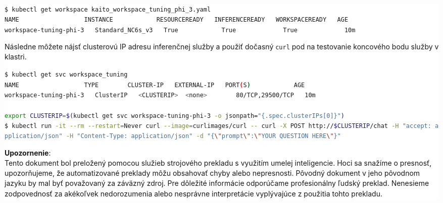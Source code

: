 ```sh
$ kubectl get workspace kaito_workspace_tuning_phi_3.yaml
NAME                  INSTANCE            RESOURCEREADY   INFERENCEREADY   WORKSPACEREADY   AGE
workspace-tuning-phi-3   Standard_NC6s_v3   True            True             True             10m
```

Následne môžete nájsť clusterovú IP adresu inferenčnej služby a použiť dočasný `curl` pod na testovanie koncového bodu služby v klastri.

```sh
$ kubectl get svc workspace_tuning
NAME                  TYPE        CLUSTER-IP   EXTERNAL-IP   PORT(S)            AGE
workspace-tuning-phi-3   ClusterIP   <CLUSTERIP>  <none>        80/TCP,29500/TCP   10m

export CLUSTERIP=$(kubectl get svc workspace-tuning-phi-3 -o jsonpath="{.spec.clusterIPs[0]}") 
$ kubectl run -it --rm --restart=Never curl --image=curlimages/curl -- curl -X POST http://$CLUSTERIP/chat -H "accept: application/json" -H "Content-Type: application/json" -d "{\"prompt\":\"YOUR QUESTION HERE\"}"
```

**Upozornenie**:  
Tento dokument bol preložený pomocou služieb strojového prekladu s využitím umelej inteligencie. Hoci sa snažíme o presnosť, upozorňujeme, že automatizované preklady môžu obsahovať chyby alebo nepresnosti. Pôvodný dokument v jeho pôvodnom jazyku by mal byť považovaný za záväzný zdroj. Pre dôležité informácie odporúčame profesionálny ľudský preklad. Nenesieme zodpovednosť za akékoľvek nedorozumenia alebo nesprávne interpretácie vyplývajúce z použitia tohto prekladu.